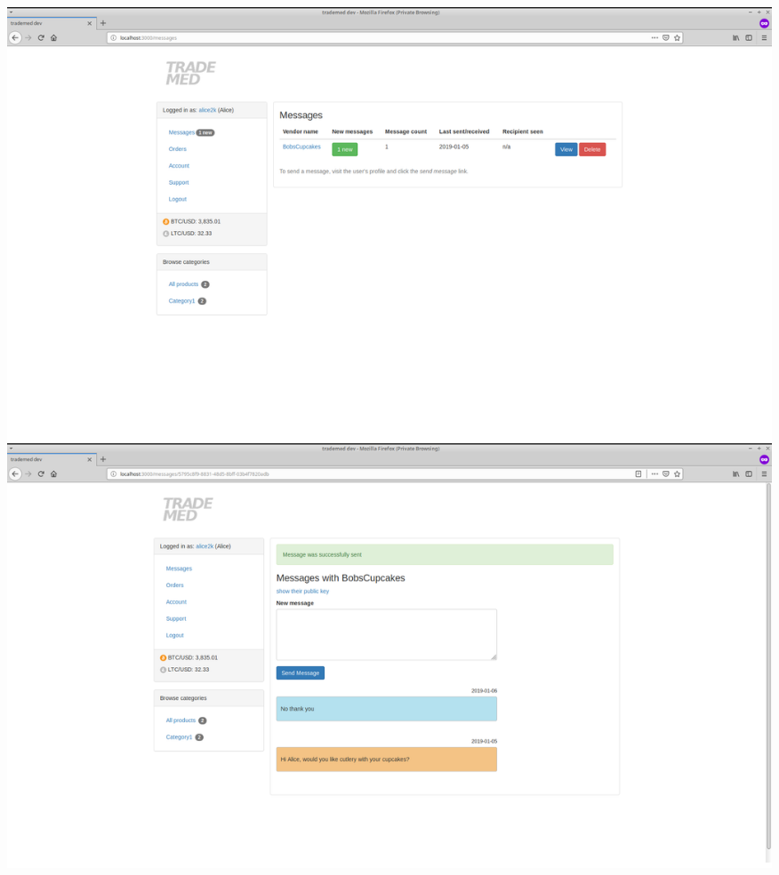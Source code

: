 ![Screenshot_vendor_message_index.png](examples/Screenshot_vendor_message_index.png)

![Screenshot_vendor_message.png](examples/Screenshot_vendor_message.png)
